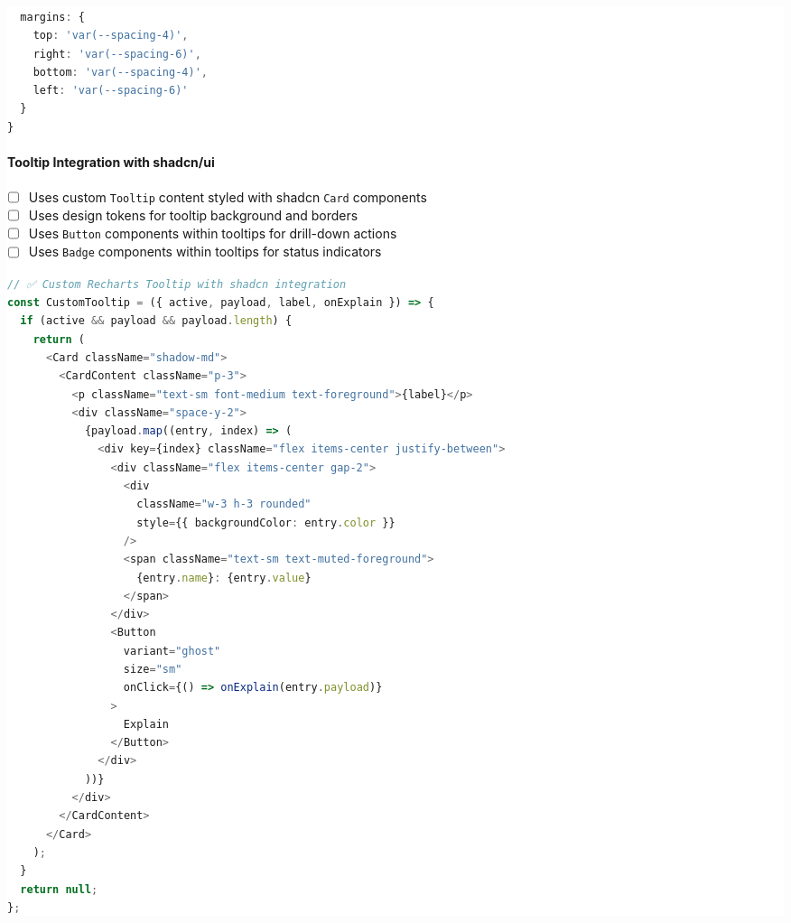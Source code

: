 ```typescript
  margins: {
    top: 'var(--spacing-4)',
    right: 'var(--spacing-6)', 
    bottom: 'var(--spacing-4)',
    left: 'var(--spacing-6)'
  }
}
```

#### Tooltip Integration with shadcn/ui
- [ ] Uses custom `Tooltip` content styled with shadcn `Card` components
- [ ] Uses design tokens for tooltip background and borders
- [ ] Uses `Button` components within tooltips for drill-down actions
- [ ] Uses `Badge` components within tooltips for status indicators

```typescript
// ✅ Custom Recharts Tooltip with shadcn integration
const CustomTooltip = ({ active, payload, label, onExplain }) => {
  if (active && payload && payload.length) {
    return (
      <Card className="shadow-md">
        <CardContent className="p-3">
          <p className="text-sm font-medium text-foreground">{label}</p>
          <div className="space-y-2">
            {payload.map((entry, index) => (
              <div key={index} className="flex items-center justify-between">
                <div className="flex items-center gap-2">
                  <div 
                    className="w-3 h-3 rounded" 
                    style={{ backgroundColor: entry.color }}
                  />
                  <span className="text-sm text-muted-foreground">
                    {entry.name}: {entry.value}
                  </span>
                </div>
                <Button 
                  variant="ghost" 
                  size="sm"
                  onClick={() => onExplain(entry.payload)}
                >
                  Explain
                </Button>
              </div>
            ))}
          </div>
        </CardContent>
      </Card>
    );
  }
  return null;
};
```

